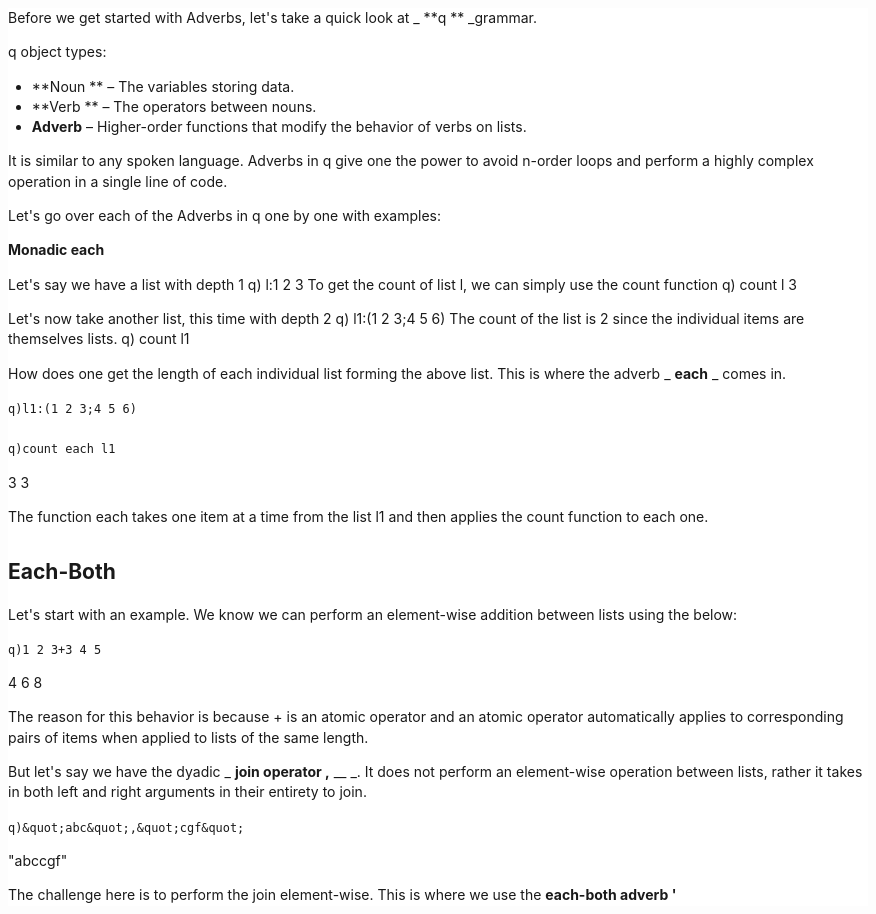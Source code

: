 Before we get started with Adverbs, let&#39;s take a quick look at _ **q ** _grammar.

q object types:

- **Noun ** – The variables storing data.
- **Verb ** – The operators between nouns.
- **Adverb**  – Higher-order functions that modify the behavior of verbs on lists.

It is similar to any spoken language. Adverbs in q give one the power to avoid n-order loops and perform a highly complex operation in a single line of code.

Let&#39;s go over each of the Adverbs in q one by one with examples:

**Monadic each**

Let&#39;s say we have a list with depth 1
     q) l:1 2 3
 To get the count of list l, we can simply use the count function
     q) count l
 3

Let&#39;s now take another list, this time with depth 2
     q) l1:(1 2 3;4 5 6)
 The count of the list is 2 since the individual items are themselves lists.
     q) count l1

How does one get the length of each individual list forming the above list. This is where the adverb _ **each** _ comes in.

    q)l1:(1 2 3;4 5 6)

    q)count each l1

3 3

The function each takes one item at a time from the list l1 and then applies the count function to each one.

## Each-Both

Let&#39;s start with an example. We know we can perform an element-wise addition between lists using the below:

    q)1 2 3+3 4 5

4 6 8

The reason for this behavior is because + is an atomic operator and an atomic operator automatically applies to corresponding pairs of items when applied to lists of the same length.

But let&#39;s say we have the dyadic _ **join operator ,** __ _. It does not perform an element-wise operation between lists, rather it takes in both left and right arguments in their entirety to join.

    q)&quot;abc&quot;,&quot;cgf&quot;

&quot;abccgf&quot;

The challenge here is to perform the join element-wise. This is where we use the  **each-both adverb &#39;**
